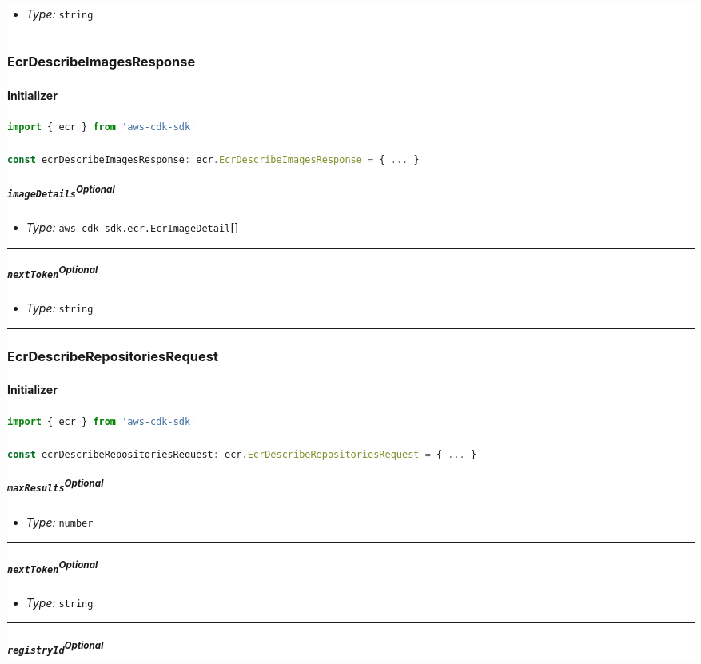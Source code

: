 - *Type:* `string`

---

### EcrDescribeImagesResponse <a name="aws-cdk-sdk.ecr.EcrDescribeImagesResponse"></a>

#### Initializer <a name="[object Object].Initializer"></a>

```typescript
import { ecr } from 'aws-cdk-sdk'

const ecrDescribeImagesResponse: ecr.EcrDescribeImagesResponse = { ... }
```

##### `imageDetails`<sup>Optional</sup> <a name="aws-cdk-sdk.ecr.EcrDescribeImagesResponse.property.imageDetails"></a>

- *Type:* [`aws-cdk-sdk.ecr.EcrImageDetail`](#aws-cdk-sdk.ecr.EcrImageDetail)[]

---

##### `nextToken`<sup>Optional</sup> <a name="aws-cdk-sdk.ecr.EcrDescribeImagesResponse.property.nextToken"></a>

- *Type:* `string`

---

### EcrDescribeRepositoriesRequest <a name="aws-cdk-sdk.ecr.EcrDescribeRepositoriesRequest"></a>

#### Initializer <a name="[object Object].Initializer"></a>

```typescript
import { ecr } from 'aws-cdk-sdk'

const ecrDescribeRepositoriesRequest: ecr.EcrDescribeRepositoriesRequest = { ... }
```

##### `maxResults`<sup>Optional</sup> <a name="aws-cdk-sdk.ecr.EcrDescribeRepositoriesRequest.property.maxResults"></a>

- *Type:* `number`

---

##### `nextToken`<sup>Optional</sup> <a name="aws-cdk-sdk.ecr.EcrDescribeRepositoriesRequest.property.nextToken"></a>

- *Type:* `string`

---

##### `registryId`<sup>Optional</sup> <a name="aws-cdk-sdk.ecr.EcrDescribeRepositoriesRequest.property.registryId"></a>
